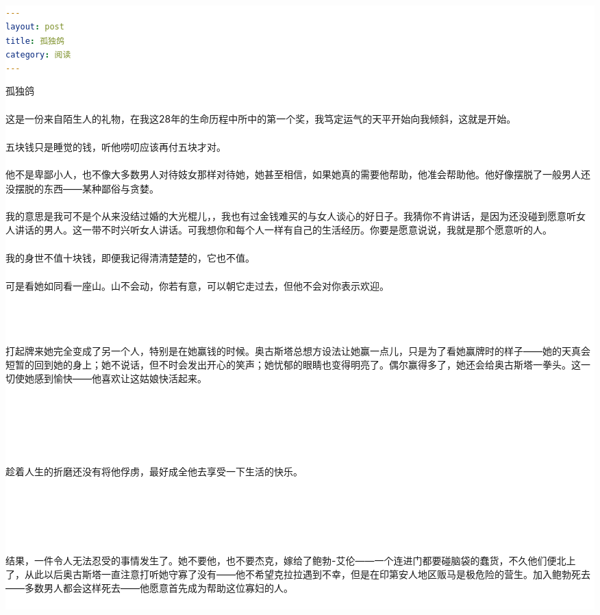 ```yaml
---
layout: post
title: 孤独鸽
category: 阅读
---
```


孤独鸽
<br>
<br>
这是一份来自陌生人的礼物，在我这28年的生命历程中所中的第一个奖，我笃定运气的天平开始向我倾斜，这就是开始。
<br>
<br>
五块钱只是睡觉的钱，听他唠叨应该再付五块才对。
<br>
<br>
他不是卑鄙小人，也不像大多数男人对待妓女那样对待她，她甚至相信，如果她真的需要他帮助，他准会帮助他。他好像摆脱了一般男人还没摆脱的东西——某种鄙俗与贪婪。
<br>
<br>
我的意思是我可不是个从来没结过婚的大光棍儿，，我也有过金钱难买的与女人谈心的好日子。我猜你不肯讲话，是因为还没碰到愿意听女人讲话的男人。这一带不时兴听女人讲话。可我想你和每个人一样有自己的生活经历。你要是愿意说说，我就是那个愿意听的人。
<br>
<br>
我的身世不值十块钱，即便我记得清清楚楚的，它也不值。
<br>
<br>
可是看她如同看一座山。山不会动，你若有意，可以朝它走过去，但他不会对你表示欢迎。
<br>
<br>
<br>
<br>

打起牌来她完全变成了另一个人，特别是在她赢钱的时候。奥古斯塔总想方设法让她赢一点儿，只是为了看她赢牌时的样子——她的天真会短暂的回到她的身上；她不说话，但不时会发出开心的笑声；她忧郁的眼睛也变得明亮了。偶尔赢得多了，她还会给奥古斯塔一拳头。这一切使她感到愉快——他喜欢让这姑娘快活起来。
<br>
<br>
<br> 
<br>
<br>
<br>

趁着人生的折磨还没有将他俘虏，最好成全他去享受一下生活的快乐。
<br>
<br>
 
<br>
<br>
 
<br>

结果，一件令人无法忍受的事情发生了。她不要他，也不要杰克，嫁给了鲍勃-艾伦——一个连进门都要碰脑袋的蠢货，不久他们便北上了，从此以后奥古斯塔一直注意打听她守寡了没有——他不希望克拉拉遇到不幸，但是在印第安人地区贩马是极危险的营生。加入鲍勃死去——多数男人都会这样死去——他愿意首先成为帮助这位寡妇的人。
<br>
<br>
 